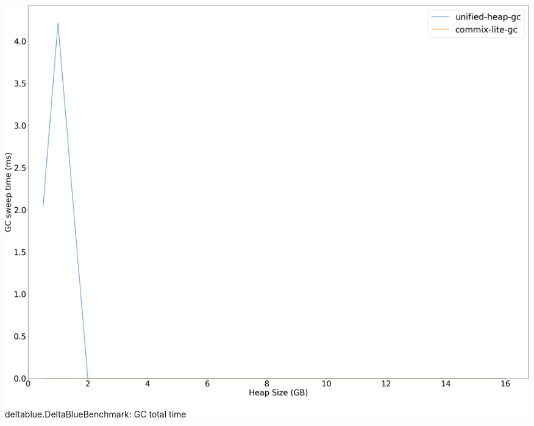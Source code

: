 ![deltablue.DeltaBlueBenchmark: GC sweep pause time at 99.9 percentile](gc_size_chartdeltablue.DeltaBlueBenchmarkpercentile_99.9_total.png)

deltablue.DeltaBlueBenchmark: GC total time
